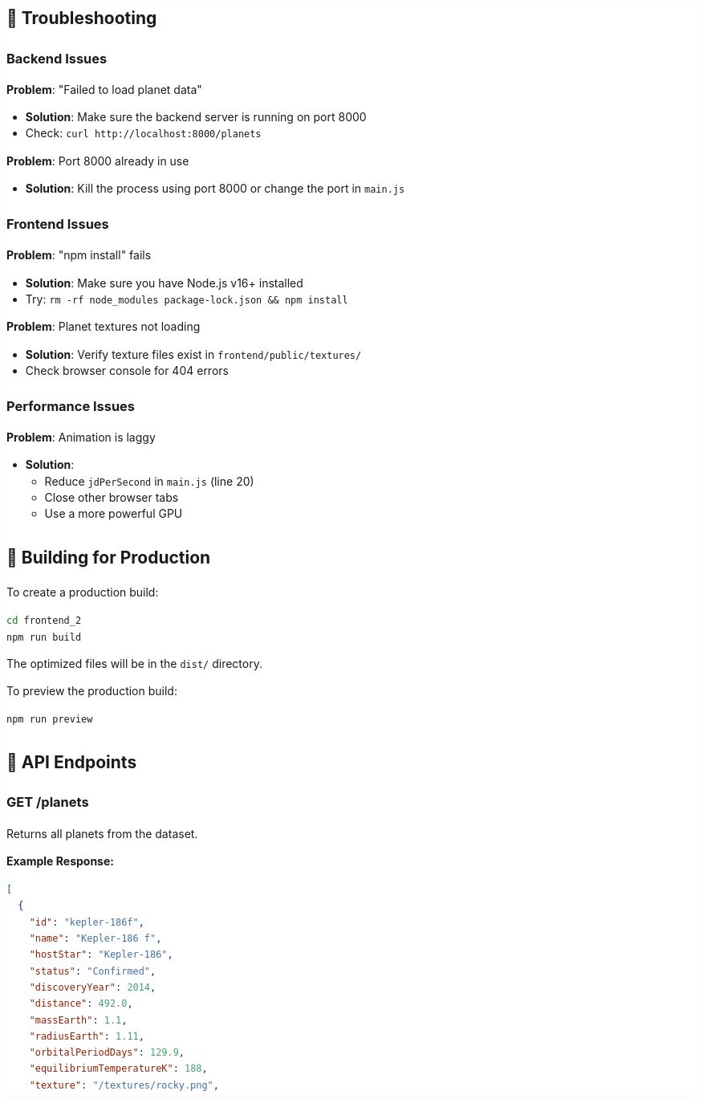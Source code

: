## 🔧 Troubleshooting

### Backend Issues

**Problem**: "Failed to load planet data"
- **Solution**: Make sure the backend server is running on port 8000
- Check: `curl http://localhost:8000/planets`

**Problem**: Port 8000 already in use
- **Solution**: Kill the process using port 8000 or change the port in `main.js`

### Frontend Issues

**Problem**: "npm install" fails
- **Solution**: Make sure you have Node.js v16+ installed
- Try: `rm -rf node_modules package-lock.json && npm install`

**Problem**: Planet textures not loading
- **Solution**: Verify texture files exist in `frontend/public/textures/`
- Check browser console for 404 errors

### Performance Issues

**Problem**: Animation is laggy
- **Solution**: 
  - Reduce `jdPerSecond` in `main.js` (line 20)
  - Close other browser tabs
  - Use a more powerful GPU

## 🚀 Building for Production

To create a production build:

```bash
cd frontend_2
npm run build
```

The optimized files will be in the `dist/` directory.

To preview the production build:

```bash
npm run preview
```

## 📝 API Endpoints

### GET /planets
Returns all planets from the dataset.

**Example Response:**
```json
[
  {
    "id": "kepler-186f",
    "name": "Kepler-186 f",
    "hostStar": "Kepler-186",
    "status": "Confirmed",
    "discoveryYear": 2014,
    "distance": 492.0,
    "massEarth": 1.1,
    "radiusEarth": 1.11,
    "orbitalPeriodDays": 129.9,
    "equilibriumTemperatureK": 188,
    "texture": "/textures/rocky.png",
```